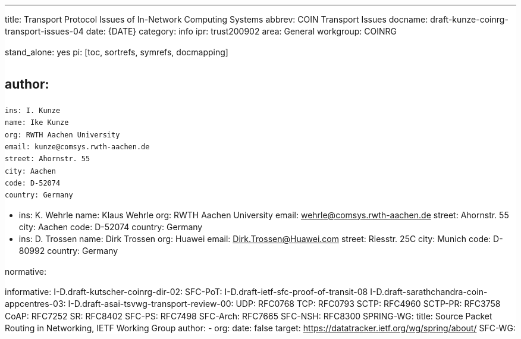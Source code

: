 ---
title: Transport Protocol Issues of In-Network Computing Systems
abbrev: COIN Transport Issues
docname: draft-kunze-coinrg-transport-issues-04
date: {DATE}
category: info
ipr: trust200902
area: General
workgroup: COINRG

stand_alone: yes
pi: [toc, sortrefs, symrefs, docmapping]

author:
-
    ins: I. Kunze
    name: Ike Kunze
    org: RWTH Aachen University
    email: kunze@comsys.rwth-aachen.de
    street: Ahornstr. 55
    city: Aachen
    code: D-52074
    country: Germany
-
    ins: K. Wehrle
    name: Klaus Wehrle
    org: RWTH Aachen University
    email: wehrle@comsys.rwth-aachen.de
    street: Ahornstr. 55
    city: Aachen
    code: D-52074
    country: Germany
-
    ins: D. Trossen
    name: Dirk Trossen
    org: Huawei
    email: Dirk.Trossen@Huawei.com
    street: Riesstr. 25C
    city: Munich
    code: D-80992
    country: Germany


normative:

informative:
  I-D.draft-kutscher-coinrg-dir-02:
  SFC-PoT: I-D.draft-ietf-sfc-proof-of-transit-08
  I-D.draft-sarathchandra-coin-appcentres-03:
  I-D.draft-asai-tsvwg-transport-review-00:
  UDP: RFC0768
  TCP: RFC0793
  SCTP: RFC4960
  SCTP-PR: RFC3758
  CoAP: RFC7252
  SR: RFC8402
  SFC-PS: RFC7498
  SFC-Arch: RFC7665
  SFC-NSH: RFC8300
  SPRING-WG:
    title: Source Packet Routing in Networking, IETF Working Group
    author:
    - org:
    date: false
    target: https://datatracker.ietf.org/wg/spring/about/
  SFC-WG: